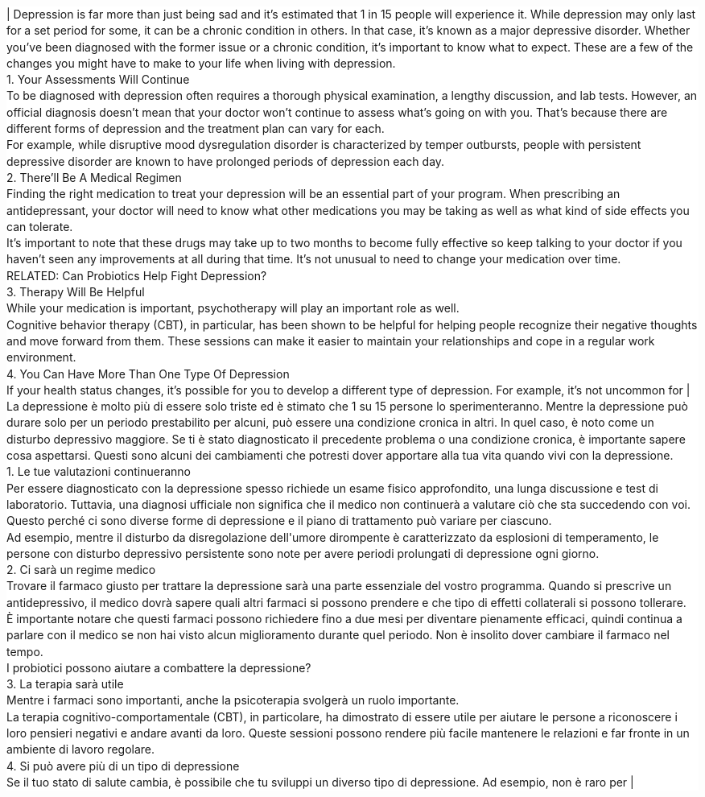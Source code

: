 | Depression is far more than just being sad and it’s estimated that 1 in 15 people will experience it. While depression may only last for a set period for some, it can be a chronic condition in others. In that case, it’s known as a major depressive disorder. Whether you’ve been diagnosed with the former issue or a chronic condition, it’s important to know what to expect. These are a few of the changes you might have to make to your life when living with depression.<br/>1. Your Assessments Will Continue<br/>To be diagnosed with depression often requires a thorough physical examination, a lengthy discussion, and lab tests. However, an official diagnosis doesn’t mean that your doctor won’t continue to assess what’s going on with you. That’s because there are different forms of depression and the treatment plan can vary for each.<br/>For example, while disruptive mood dysregulation disorder is characterized by temper outbursts, people with persistent depressive disorder are known to have prolonged periods of depression each day.<br/>2. There’ll Be A Medical Regimen<br/>Finding the right medication to treat your depression will be an essential part of your program. When prescribing an antidepressant, your doctor will need to know what other medications you may be taking as well as what kind of side effects you can tolerate.<br/>It’s important to note that these drugs may take up to two months to become fully effective so keep talking to your doctor if you haven’t seen any improvements at all during that time. It’s not unusual to need to change your medication over time.<br/>RELATED: Can Probiotics Help Fight Depression?<br/>3. Therapy Will Be Helpful<br/>While your medication is important, psychotherapy will play an important role as well.<br/>Cognitive behavior therapy (CBT), in particular, has been shown to be helpful for helping people recognize their negative thoughts and move forward from them. These sessions can make it easier to maintain your relationships and cope in a regular work environment.<br/>4. You Can Have More Than One Type Of Depression<br/>If your health status changes, it’s possible for you to develop a different type of depression. For example, it’s not uncommon for | La depressione è molto più di essere solo triste ed è stimato che 1 su 15 persone lo sperimenteranno. Mentre la depressione può durare solo per un periodo prestabilito per alcuni, può essere una condizione cronica in altri. In quel caso, è noto come un disturbo depressivo maggiore. Se ti è stato diagnosticato il precedente problema o una condizione cronica, è importante sapere cosa aspettarsi. Questi sono alcuni dei cambiamenti che potresti dover apportare alla tua vita quando vivi con la depressione.<br/>1. Le tue valutazioni continueranno<br/>Per essere diagnosticato con la depressione spesso richiede un esame fisico approfondito, una lunga discussione e test di laboratorio. Tuttavia, una diagnosi ufficiale non significa che il medico non continuerà a valutare ciò che sta succedendo con voi. Questo perché ci sono diverse forme di depressione e il piano di trattamento può variare per ciascuno.<br/>Ad esempio, mentre il disturbo da disregolazione dell'umore dirompente è caratterizzato da esplosioni di temperamento, le persone con disturbo depressivo persistente sono note per avere periodi prolungati di depressione ogni giorno.<br/>2. Ci sarà un regime medico<br/>Trovare il farmaco giusto per trattare la depressione sarà una parte essenziale del vostro programma. Quando si prescrive un antidepressivo, il medico dovrà sapere quali altri farmaci si possono prendere e che tipo di effetti collaterali si possono tollerare.<br/>È importante notare che questi farmaci possono richiedere fino a due mesi per diventare pienamente efficaci, quindi continua a parlare con il medico se non hai visto alcun miglioramento durante quel periodo. Non è insolito dover cambiare il farmaco nel tempo.<br/>I probiotici possono aiutare a combattere la depressione?<br/>3. La terapia sarà utile<br/>Mentre i farmaci sono importanti, anche la psicoterapia svolgerà un ruolo importante.<br/>La terapia cognitivo-comportamentale (CBT), in particolare, ha dimostrato di essere utile per aiutare le persone a riconoscere i loro pensieri negativi e andare avanti da loro. Queste sessioni possono rendere più facile mantenere le relazioni e far fronte in un ambiente di lavoro regolare.<br/>4. Si può avere più di un tipo di depressione<br/>Se il tuo stato di salute cambia, è possibile che tu sviluppi un diverso tipo di depressione. Ad esempio, non è raro per |
